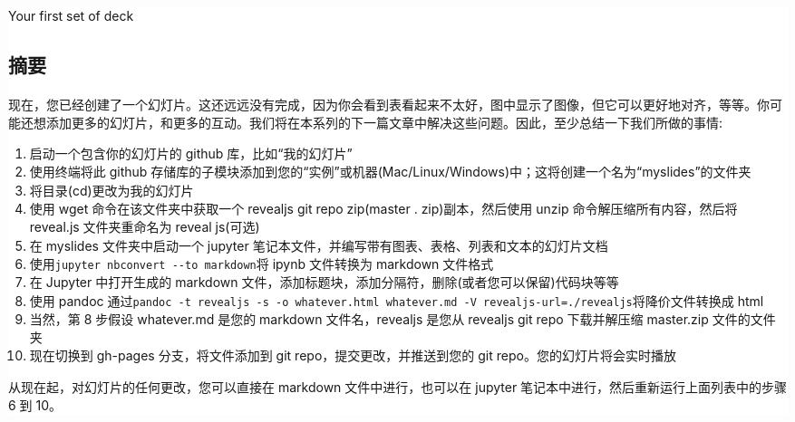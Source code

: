 Your first set of deck

## 摘要

现在，您已经创建了一个幻灯片。这还远远没有完成，因为你会看到表看起来不太好，图中显示了图像，但它可以更好地对齐，等等。你可能还想添加更多的幻灯片，和更多的互动。我们将在本系列的下一篇文章中解决这些问题。因此，至少总结一下我们所做的事情:

1.  启动一个包含你的幻灯片的 github 库，比如“我的幻灯片”
2.  使用终端将此 github 存储库的子模块添加到您的“实例”或机器(Mac/Linux/Windows)中；这将创建一个名为“myslides”的文件夹
3.  将目录(cd)更改为我的幻灯片
4.  使用 wget 命令在该文件夹中获取一个 revealjs git repo zip(master . zip)副本，然后使用 unzip 命令解压缩所有内容，然后将 reveal.js 文件夹重命名为 reveal js(可选)
5.  在 myslides 文件夹中启动一个 jupyter 笔记本文件，并编写带有图表、表格、列表和文本的幻灯片文档
6.  使用`jupyter nbconvert --to markdown`将 ipynb 文件转换为 markdown 文件格式
7.  在 Jupyter 中打开生成的 markdown 文件，添加标题块，添加分隔符，删除(或者您可以保留)代码块等等
8.  使用 pandoc 通过`pandoc -t revealjs -s -o whatever.html whatever.md -V revealjs-url=./revealjs`将降价文件转换成 html
9.  当然，第 8 步假设 whatever.md 是您的 markdown 文件名，revealjs 是您从 revealjs git repo 下载并解压缩 master.zip 文件的文件夹
10.  现在切换到 gh-pages 分支，将文件添加到 git repo，提交更改，并推送到您的 git repo。您的幻灯片将会实时播放

从现在起，对幻灯片的任何更改，您可以直接在 markdown 文件中进行，也可以在 jupyter 笔记本中进行，然后重新运行上面列表中的步骤 6 到 10。